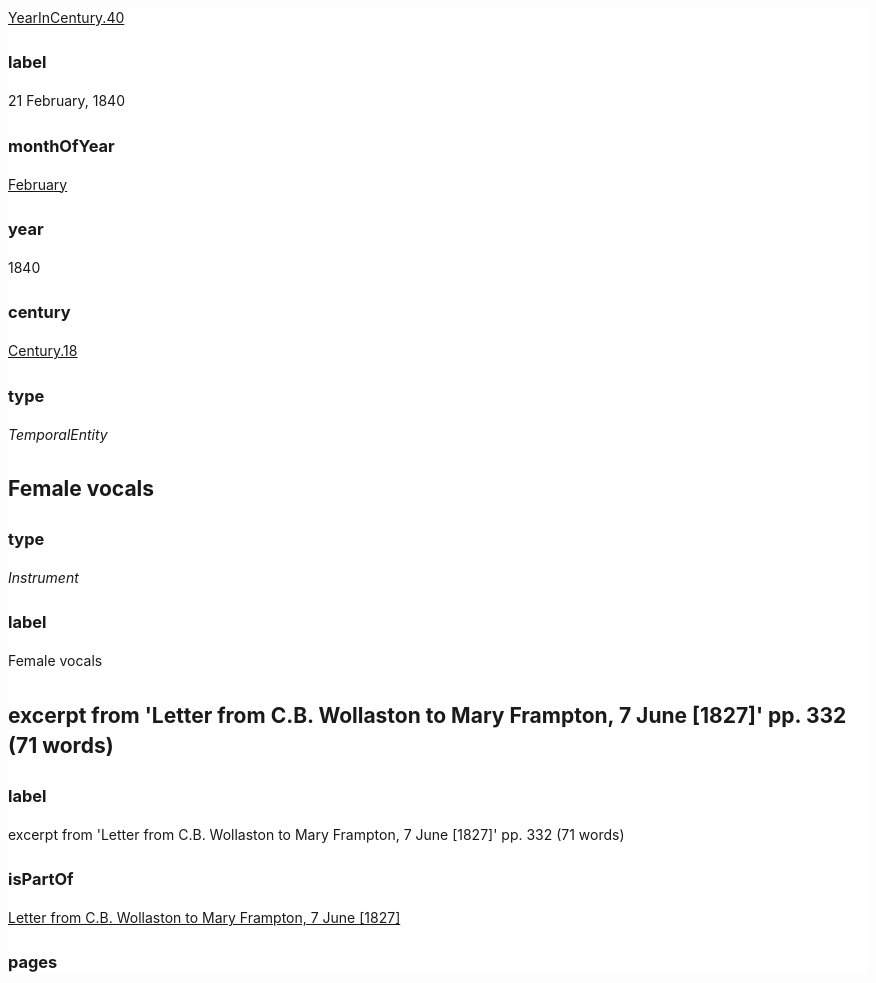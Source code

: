 
[YearInCentury.40](#YearInCentury.40)

### label


21 February, 1840

### monthOfYear


[February](#February)

### year


1840

### century


[Century.18](#Century.18)

### type


*TemporalEntity*

## Female vocals

### type


*Instrument*

### label


Female vocals

## excerpt from 'Letter from C.B. Wollaston to Mary Frampton, 7 June [1827]' pp. 332 (71 words)

### label


excerpt from 'Letter from C.B. Wollaston to Mary Frampton, 7 June [1827]' pp. 332 (71 words)

### isPartOf


[Letter from C.B. Wollaston to Mary Frampton, 7 June [1827]](#Letter-from-C.B.-Wollaston-to-Mary-Frampton-7-June-[1827])

### pages
